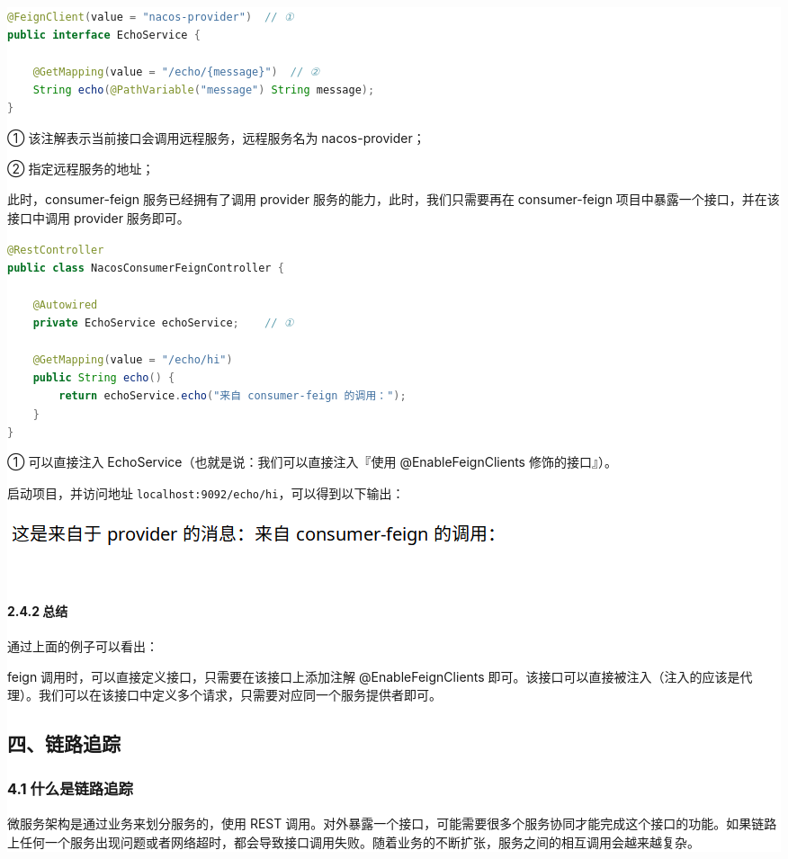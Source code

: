 ```java
@FeignClient(value = "nacos-provider")	// ① 
public interface EchoService {

    @GetMapping(value = "/echo/{message}")	// ②
    String echo(@PathVariable("message") String message);
}
```

① 该注解表示当前接口会调用远程服务，远程服务名为 nacos-provider；

② 指定远程服务的地址；

此时，consumer-feign 服务已经拥有了调用 provider 服务的能力，此时，我们只需要再在 consumer-feign 项目中暴露一个接口，并在该接口中调用 provider 服务即可。

```java
@RestController
public class NacosConsumerFeignController {

    @Autowired
    private EchoService echoService;	// ①

    @GetMapping(value = "/echo/hi")
    public String echo() {
        return echoService.echo("来自 consumer-feign 的调用：");
    }
}
```

① 可以直接注入 EchoService（也就是说：我们可以直接注入『使用 @EnableFeignClients 修饰的接口』）。

启动项目，并访问地址 `localhost:9092/echo/hi`，可以得到以下输出：

![image-20201102162251824](19-Spring-Cloud-Alibaba-全家桶整合项目.assets/image-20201102162251824.png)

#### 2.4.2 总结

通过上面的例子可以看出：

feign 调用时，可以直接定义接口，只需要在该接口上添加注解 @EnableFeignClients 即可。该接口可以直接被注入（注入的应该是代理）。我们可以在该接口中定义多个请求，只需要对应同一个服务提供者即可。

## 四、链路追踪

### 4.1 什么是链路追踪

微服务架构是通过业务来划分服务的，使用 REST 调用。对外暴露一个接口，可能需要很多个服务协同才能完成这个接口的功能。如果链路上任何一个服务出现问题或者网络超时，都会导致接口调用失败。随着业务的不断扩张，服务之间的相互调用会越来越复杂。
